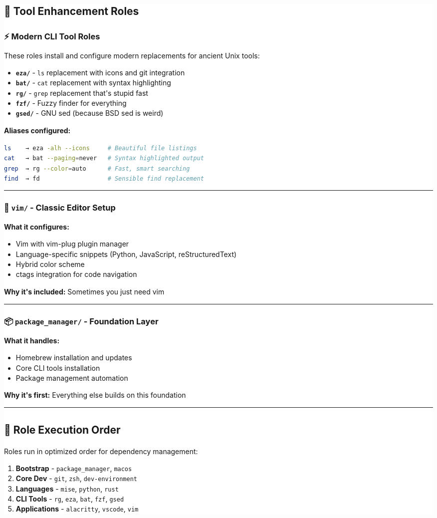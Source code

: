 
## 🔧 Tool Enhancement Roles

### ⚡ Modern CLI Tool Roles
These roles install and configure modern replacements for ancient Unix tools:

- **`eza/`** - `ls` replacement with icons and git integration
- **`bat/`** - `cat` replacement with syntax highlighting  
- **`rg/`** - `grep` replacement that's stupid fast
- **`fzf/`** - Fuzzy finder for everything
- **`gsed/`** - GNU sed (because BSD sed is weird)

**Aliases configured:**
```bash
ls    → eza -alh --icons     # Beautiful file listings
cat   → bat --paging=never   # Syntax highlighted output  
grep  → rg --color=auto      # Fast, smart searching
find  → fd                   # Sensible find replacement
```

---

### 📝 `vim/` - Classic Editor Setup
**What it configures:**
- Vim with vim-plug plugin manager
- Language-specific snippets (Python, JavaScript, reStructuredText)
- Hybrid color scheme
- ctags integration for code navigation

**Why it's included:** Sometimes you just need vim

---

### 📦 `package_manager/` - Foundation Layer
**What it handles:**
- Homebrew installation and updates
- Core CLI tools installation
- Package management automation

**Why it's first:** Everything else builds on this foundation

---

## 🎯 Role Execution Order

Roles run in optimized order for dependency management:

1. **Bootstrap** - `package_manager`, `macos`
2. **Core Dev** - `git`, `zsh`, `dev-environment`  
3. **Languages** - `mise`, `python`, `rust`
4. **CLI Tools** - `rg`, `eza`, `bat`, `fzf`, `gsed`
5. **Applications** - `alacritty`, `vscode`, `vim`
